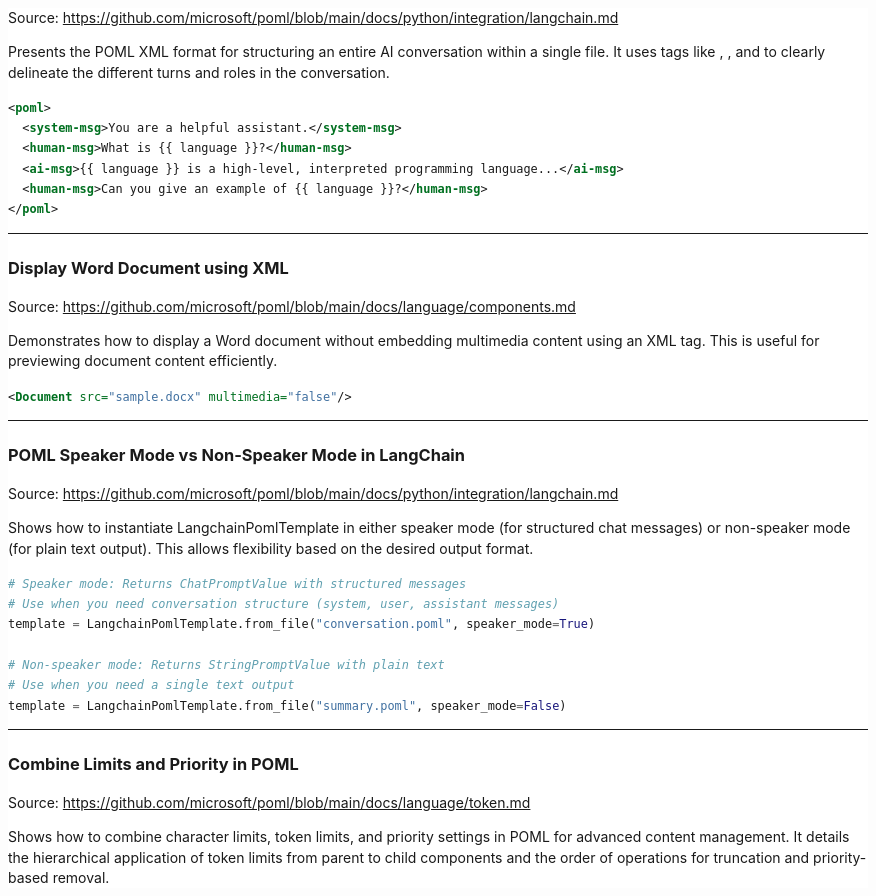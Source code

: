 Source: https://github.com/microsoft/poml/blob/main/docs/python/integration/langchain.md

Presents the POML XML format for structuring an entire AI conversation within a single file. It uses tags like <system-msg>, <human-msg>, and <ai-msg> to clearly delineate the different turns and roles in the conversation.

```xml
<poml>
  <system-msg>You are a helpful assistant.</system-msg>
  <human-msg>What is {{ language }}?</human-msg>
  <ai-msg>{{ language }} is a high-level, interpreted programming language...</ai-msg>
  <human-msg>Can you give an example of {{ language }}?</human-msg>
</poml>
```

--------------------------------

### Display Word Document using XML

Source: https://github.com/microsoft/poml/blob/main/docs/language/components.md

Demonstrates how to display a Word document without embedding multimedia content using an XML tag. This is useful for previewing document content efficiently.

```xml
<Document src="sample.docx" multimedia="false"/>
```

--------------------------------

### POML Speaker Mode vs Non-Speaker Mode in LangChain

Source: https://github.com/microsoft/poml/blob/main/docs/python/integration/langchain.md

Shows how to instantiate LangchainPomlTemplate in either speaker mode (for structured chat messages) or non-speaker mode (for plain text output). This allows flexibility based on the desired output format.

```python
# Speaker mode: Returns ChatPromptValue with structured messages
# Use when you need conversation structure (system, user, assistant messages)
template = LangchainPomlTemplate.from_file("conversation.poml", speaker_mode=True)

# Non-speaker mode: Returns StringPromptValue with plain text
# Use when you need a single text output
template = LangchainPomlTemplate.from_file("summary.poml", speaker_mode=False)
```

--------------------------------

### Combine Limits and Priority in POML

Source: https://github.com/microsoft/poml/blob/main/docs/language/token.md

Shows how to combine character limits, token limits, and priority settings in POML for advanced content management. It details the hierarchical application of token limits from parent to child components and the order of operations for truncation and priority-based removal.
